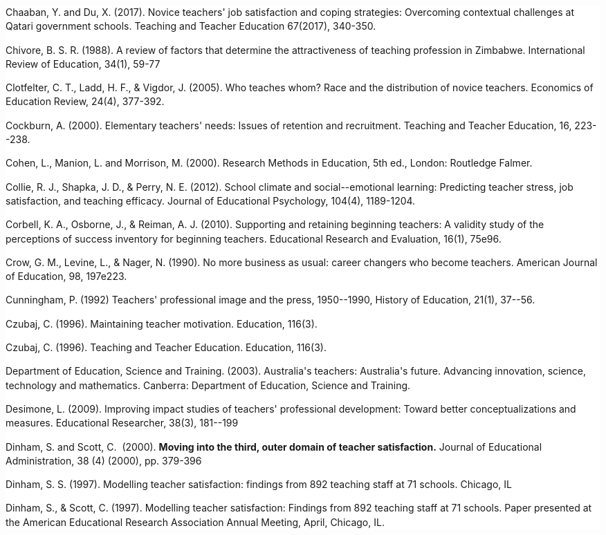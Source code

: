 Chaaban, Y. and Du, X. (2017). Novice teachers\' job satisfaction and
coping strategies: Overcoming contextual challenges at Qatari government
schools. Teaching and Teacher Education 67(2017), 340-350.

Chivore, B. S. R. (1988). A review of factors that determine the
attractiveness of teaching profession in Zimbabwe. International Review
of Education, 34(1), 59-77

Clotfelter, C. T., Ladd, H. F., & Vigdor, J. (2005). Who teaches whom?
Race and the distribution of novice teachers. Economics of Education
Review, 24(4), 377-392. 

Cockburn, A. (2000). Elementary teachers' needs: Issues of retention and
recruitment. Teaching and Teacher Education, 16, 223--238.

Cohen, L., Manion, L. and Morrison, M. (2000). Research Methods in
Education, 5th ed., London: Routledge Falmer.

Collie, R. J., Shapka, J. D., & Perry, N. E. (2012). School climate and
social--emotional learning: Predicting teacher stress, job satisfaction,
and teaching efficacy. Journal of Educational Psychology, 104(4),
1189-1204. 

Corbell, K. A., Osborne, J., & Reiman, A. J. (2010). Supporting and
retaining beginning teachers: A validity study of the perceptions of
success inventory for beginning teachers. Educational Research and
Evaluation, 16(1), 75e96.

Crow, G. M., Levine, L., & Nager, N. (1990). No more business as usual:
career changers who become teachers. American Journal of Education, 98,
197e223.

Cunningham, P. (1992) Teachers' professional image and the press,
1950--1990, History of Education, 21(1), 37--56.

Czubaj, C. (1996). Maintaining teacher motivation. Education, 116(3).

Czubaj, C. (1996). Teaching and Teacher Education. Education, 116(3).

Department of Education, Science and Training. (2003). Australia's
teachers: Australia's future. Advancing innovation, science, technology
and mathematics. Canberra: Department of Education, Science and
Training.

Desimone, L. (2009). Improving impact studies of teachers' professional
development: Toward better conceptualizations and measures. Educational
Researcher, 38(3), 181--199

Dinham, S. and Scott, C.  (2000). **Moving into the third, outer domain
of teacher satisfaction.** Journal of Educational
Administration, 38 (4) (2000), pp. 379-396

Dinham, S. S. (1997). Modelling teacher satisfaction: findings from 892
teaching staff at 71 schools. Chicago, IL

Dinham, S., & Scott, C. (1997). Modelling teacher satisfaction: Findings
from 892 teaching staff at 71 schools. Paper presented at the American
Educational Research Association Annual Meeting, April, Chicago, IL.
